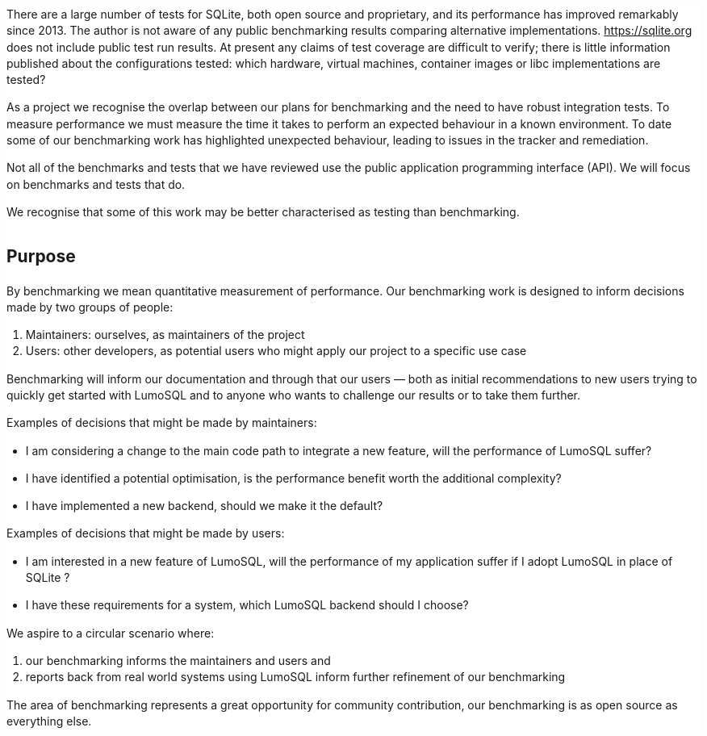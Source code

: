 There are a large number of tests for SQLite, both open source and proprietary,
and its performance has improved remarkably since 2013. The author is not aware
of any public benchmarking results comparing alternative implementations.
<https://sqlite.org> does not include public test run results. At present any
claims of test coverage are difficult to verify; there is little information
published about the configurations tested: which hardware, virtual machines,
container images or libc implementations are tested?

As a project we recognise the overlap between our plans for benchmarking and the
need to have robust integration tests. To measure performance we must measure
the time it takes to perform an expected behaviour in a known environment. To
date some of our benchmarking work has highlighted unexpected behaviour, leading
to issues in the tracker and remediation.

Not all of the benchmarks and tests that we have reviewed use the public
application programming interface (API). We will focus on benchmarks and tests
that do.

We recognise that some of this work may be better characterised as testing than
benchmarking.

## Purpose

By benchmarking we mean quantitative measurement of performance. Our
benchmarking work is designed to inform decisions made by two groups of people:

1. Maintainers: ourselves, as maintainers of the project
2. Users: other developers, as potential users who might apply our project to a
   specific use case

Benchmarking will inform our documentation and through that our users — both as
initial recommendations to new users trying to quickly get started with LumoSQL
and to anyone who wants to challenge our results or to take them further.

Examples of decisions that might be made by maintainers:

- I am considering a change to the main code path to integrate a new feature,
  will the performance of LumoSQL suffer?

- I have identified a potential optimisation, is the performance benefit worth
  the additional complexity?

- I have implemented a new backend, should we make it the default?

Examples of decisions that might be made by users:

- I am interested in a new feature of LumoSQL, will the performance of my
  application suffer if I adopt LumoSQL in place of SQLite ?

- I have these requirements for a system, which LumoSQL backend should I choose?

We aspire to a circular scenario where:

1. our benchmarking informs the maintainers and users and
2. reports back from real world systems using LumoSQL inform further refinement
   of our benchmarking

The area of benchmarking represents a great opportunity for community
contribution, our benchmarking is as open source as everything else.
